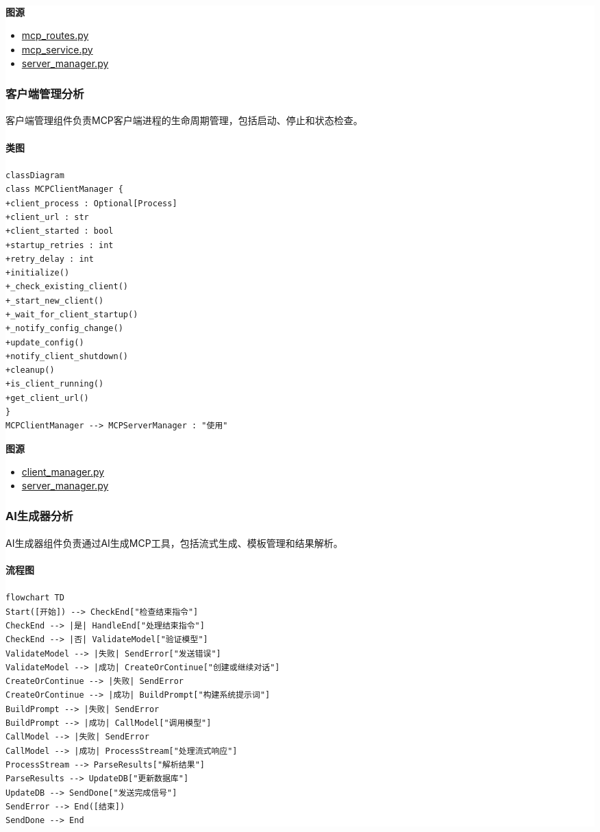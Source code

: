 **图源**
- [mcp_routes.py](file://mag/app/api/mcp_routes.py)
- [mcp_service.py](file://mag/app/services/mcp_service.py)
- [server_manager.py](file://mag/app/services/mcp/server_manager.py)

### 客户端管理分析
客户端管理组件负责MCP客户端进程的生命周期管理，包括启动、停止和状态检查。

#### 类图
```mermaid
classDiagram
class MCPClientManager {
+client_process : Optional[Process]
+client_url : str
+client_started : bool
+startup_retries : int
+retry_delay : int
+initialize()
+_check_existing_client()
+_start_new_client()
+_wait_for_client_startup()
+_notify_config_change()
+update_config()
+notify_client_shutdown()
+cleanup()
+is_client_running()
+get_client_url()
}
MCPClientManager --> MCPServerManager : "使用"
```

**图源**
- [client_manager.py](file://mag/app/services/mcp/client_manager.py)
- [server_manager.py](file://mag/app/services/mcp/server_manager.py)

### AI生成器分析
AI生成器组件负责通过AI生成MCP工具，包括流式生成、模板管理和结果解析。

#### 流程图
```mermaid
flowchart TD
Start([开始]) --> CheckEnd["检查结束指令"]
CheckEnd --> |是| HandleEnd["处理结束指令"]
CheckEnd --> |否| ValidateModel["验证模型"]
ValidateModel --> |失败| SendError["发送错误"]
ValidateModel --> |成功| CreateOrContinue["创建或继续对话"]
CreateOrContinue --> |失败| SendError
CreateOrContinue --> |成功| BuildPrompt["构建系统提示词"]
BuildPrompt --> |失败| SendError
BuildPrompt --> |成功| CallModel["调用模型"]
CallModel --> |失败| SendError
CallModel --> |成功| ProcessStream["处理流式响应"]
ProcessStream --> ParseResults["解析结果"]
ParseResults --> UpdateDB["更新数据库"]
UpdateDB --> SendDone["发送完成信号"]
SendError --> End([结束])
SendDone --> End
```

